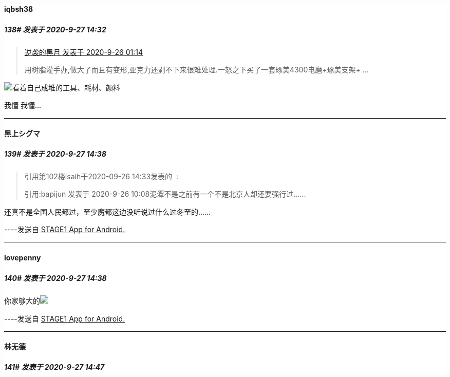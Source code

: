 ####  iqbsh38  
##### 138#       发表于 2020-9-27 14:32



<blockquote><a href="httphttps://bbs.saraba1st.com/2b/forum.php?mod=redirect&amp;goto=findpost&amp;pid=48856946&amp;ptid=1961923" target="_blank">逆袭的黑月 发表于 2020-9-26 01:14</a>

用树脂灌手办,做大了而且有变形,亚克力还剥不下来很难处理.一怒之下买了一套琢美4300电磨+琢美支架+ ...</blockquote>
<img src="https://static.saraba1st.com/image/smiley/face2017/022.png" referrerpolicy="no-referrer">看着自己成堆的工具、耗材、颜料

我懂 我懂...







*****

####  黑上シグマ  
##### 139#       发表于 2020-9-27 14:38



<blockquote>引用第102楼isaih于2020-09-26 14:33发表的  :

引用:bapijun 发表于 2020-9-26 10:08泥潭不是之前有一个不是北京人却还要强行过......</blockquote>
还真不是全国人民都过，至少魔都这边没听说过什么过冬至的……


----发送自 [STAGE1 App for Android.](http://stage1.5j4m.com/?1.36)







*****

####  lovepenny  
##### 140#       发表于 2020-9-27 14:38




你家够大的<img src="https://static.saraba1st.com/image/smiley/face2017/037.png" referrerpolicy="no-referrer">


----发送自 [STAGE1 App for Android.](http://stage1.5j4m.com/?1.33)







*****

####  林无德  
##### 141#       发表于 2020-9-27 14:47


